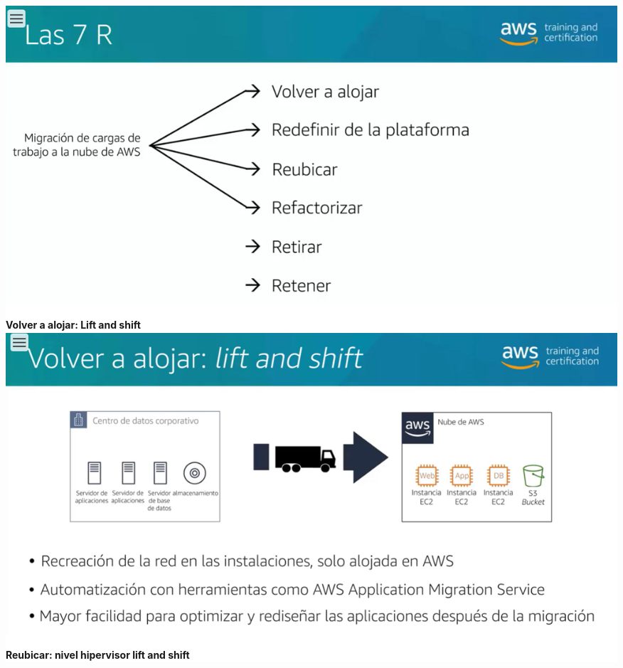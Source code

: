 ![img](img/07.PNG)

**Volver a alojar: Lift and shift**
![img](img/09.PNG)

**Reubicar: nivel hipervisor lift and shift**